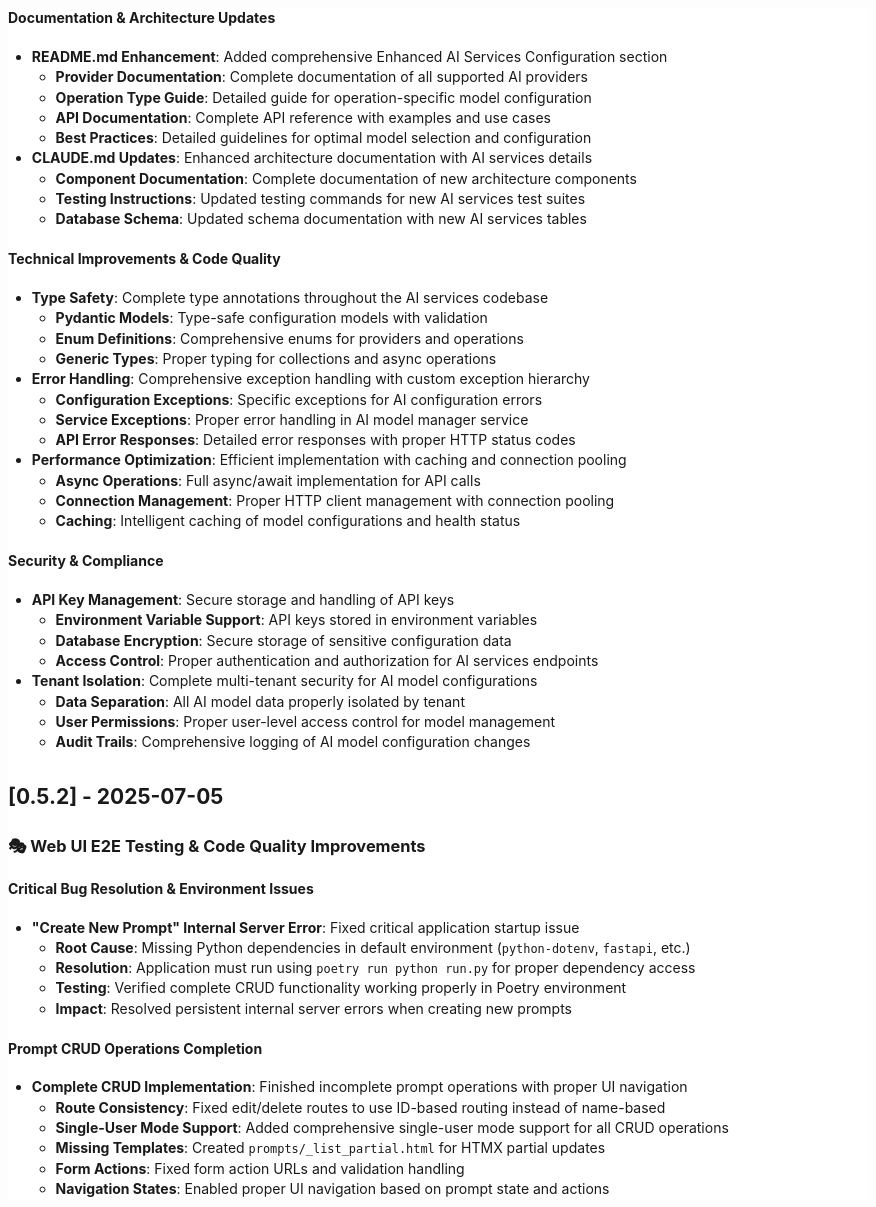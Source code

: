 #### **Documentation & Architecture Updates**
- **README.md Enhancement**: Added comprehensive Enhanced AI Services Configuration section
  - **Provider Documentation**: Complete documentation of all supported AI providers
  - **Operation Type Guide**: Detailed guide for operation-specific model configuration
  - **API Documentation**: Complete API reference with examples and use cases
  - **Best Practices**: Detailed guidelines for optimal model selection and configuration
- **CLAUDE.md Updates**: Enhanced architecture documentation with AI services details
  - **Component Documentation**: Complete documentation of new architecture components
  - **Testing Instructions**: Updated testing commands for new AI services test suites
  - **Database Schema**: Updated schema documentation with new AI services tables

#### **Technical Improvements & Code Quality**
- **Type Safety**: Complete type annotations throughout the AI services codebase
  - **Pydantic Models**: Type-safe configuration models with validation
  - **Enum Definitions**: Comprehensive enums for providers and operations
  - **Generic Types**: Proper typing for collections and async operations
- **Error Handling**: Comprehensive exception handling with custom exception hierarchy
  - **Configuration Exceptions**: Specific exceptions for AI configuration errors
  - **Service Exceptions**: Proper error handling in AI model manager service
  - **API Error Responses**: Detailed error responses with proper HTTP status codes
- **Performance Optimization**: Efficient implementation with caching and connection pooling
  - **Async Operations**: Full async/await implementation for API calls
  - **Connection Management**: Proper HTTP client management with connection pooling
  - **Caching**: Intelligent caching of model configurations and health status

#### **Security & Compliance**
- **API Key Management**: Secure storage and handling of API keys
  - **Environment Variable Support**: API keys stored in environment variables
  - **Database Encryption**: Secure storage of sensitive configuration data
  - **Access Control**: Proper authentication and authorization for AI services endpoints
- **Tenant Isolation**: Complete multi-tenant security for AI model configurations
  - **Data Separation**: All AI model data properly isolated by tenant
  - **User Permissions**: Proper user-level access control for model management
  - **Audit Trails**: Comprehensive logging of AI model configuration changes

## [0.5.2] - 2025-07-05

### 🎭 Web UI E2E Testing & Code Quality Improvements

#### **Critical Bug Resolution & Environment Issues**
- **"Create New Prompt" Internal Server Error**: Fixed critical application startup issue
  - **Root Cause**: Missing Python dependencies in default environment (`python-dotenv`, `fastapi`, etc.)
  - **Resolution**: Application must run using `poetry run python run.py` for proper dependency access
  - **Testing**: Verified complete CRUD functionality working properly in Poetry environment
  - **Impact**: Resolved persistent internal server errors when creating new prompts

#### **Prompt CRUD Operations Completion**
- **Complete CRUD Implementation**: Finished incomplete prompt operations with proper UI navigation
  - **Route Consistency**: Fixed edit/delete routes to use ID-based routing instead of name-based
  - **Single-User Mode Support**: Added comprehensive single-user mode support for all CRUD operations
  - **Missing Templates**: Created `prompts/_list_partial.html` for HTMX partial updates
  - **Form Actions**: Fixed form action URLs and validation handling
  - **Navigation States**: Enabled proper UI navigation based on prompt state and actions
